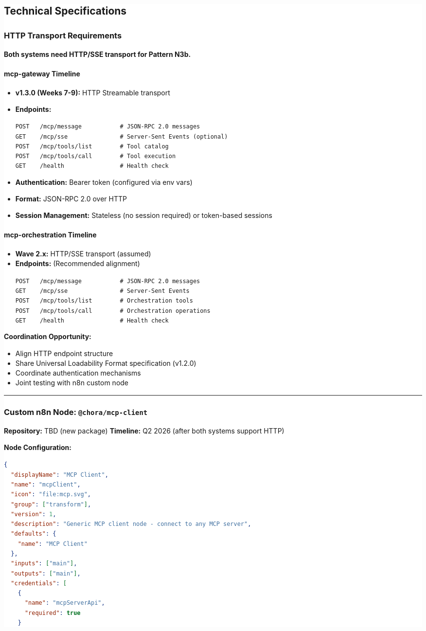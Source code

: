 ## Technical Specifications

### HTTP Transport Requirements

**Both systems need HTTP/SSE transport for Pattern N3b.**

#### mcp-gateway Timeline

- **v1.3.0 (Weeks 7-9):** HTTP Streamable transport
- **Endpoints:**
  ```
  POST   /mcp/message           # JSON-RPC 2.0 messages
  GET    /mcp/sse               # Server-Sent Events (optional)
  POST   /mcp/tools/list        # Tool catalog
  POST   /mcp/tools/call        # Tool execution
  GET    /health                # Health check
  ```

- **Authentication:** Bearer token (configured via env vars)
- **Format:** JSON-RPC 2.0 over HTTP
- **Session Management:** Stateless (no session required) or token-based sessions

#### mcp-orchestration Timeline

- **Wave 2.x:** HTTP/SSE transport (assumed)
- **Endpoints:** (Recommended alignment)
  ```
  POST   /mcp/message           # JSON-RPC 2.0 messages
  GET    /mcp/sse               # Server-Sent Events
  POST   /mcp/tools/list        # Orchestration tools
  POST   /mcp/tools/call        # Orchestration operations
  GET    /health                # Health check
  ```

**Coordination Opportunity:**
- Align HTTP endpoint structure
- Share Universal Loadability Format specification (v1.2.0)
- Coordinate authentication mechanisms
- Joint testing with n8n custom node

---

### Custom n8n Node: `@chora/mcp-client`

**Repository:** TBD (new package)
**Timeline:** Q2 2026 (after both systems support HTTP)

**Node Configuration:**

```json
{
  "displayName": "MCP Client",
  "name": "mcpClient",
  "icon": "file:mcp.svg",
  "group": ["transform"],
  "version": 1,
  "description": "Generic MCP client node - connect to any MCP server",
  "defaults": {
    "name": "MCP Client"
  },
  "inputs": ["main"],
  "outputs": ["main"],
  "credentials": [
    {
      "name": "mcpServerApi",
      "required": true
    }
```